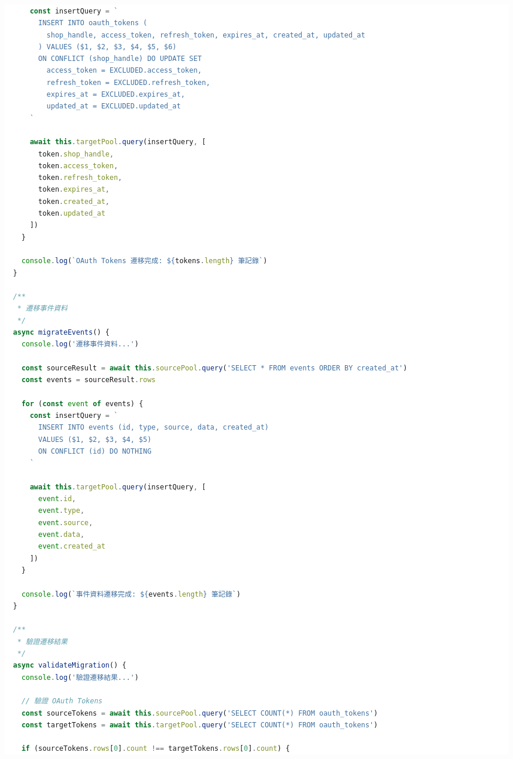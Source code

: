 ```javascript
      const insertQuery = `
        INSERT INTO oauth_tokens (
          shop_handle, access_token, refresh_token, expires_at, created_at, updated_at
        ) VALUES ($1, $2, $3, $4, $5, $6)
        ON CONFLICT (shop_handle) DO UPDATE SET
          access_token = EXCLUDED.access_token,
          refresh_token = EXCLUDED.refresh_token,
          expires_at = EXCLUDED.expires_at,
          updated_at = EXCLUDED.updated_at
      `
      
      await this.targetPool.query(insertQuery, [
        token.shop_handle,
        token.access_token,
        token.refresh_token,
        token.expires_at,
        token.created_at,
        token.updated_at
      ])
    }

    console.log(`OAuth Tokens 遷移完成: ${tokens.length} 筆記錄`)
  }

  /**
   * 遷移事件資料
   */
  async migrateEvents() {
    console.log('遷移事件資料...')
    
    const sourceResult = await this.sourcePool.query('SELECT * FROM events ORDER BY created_at')
    const events = sourceResult.rows

    for (const event of events) {
      const insertQuery = `
        INSERT INTO events (id, type, source, data, created_at)
        VALUES ($1, $2, $3, $4, $5)
        ON CONFLICT (id) DO NOTHING
      `
      
      await this.targetPool.query(insertQuery, [
        event.id,
        event.type,
        event.source,
        event.data,
        event.created_at
      ])
    }

    console.log(`事件資料遷移完成: ${events.length} 筆記錄`)
  }

  /**
   * 驗證遷移結果
   */
  async validateMigration() {
    console.log('驗證遷移結果...')
    
    // 驗證 OAuth Tokens
    const sourceTokens = await this.sourcePool.query('SELECT COUNT(*) FROM oauth_tokens')
    const targetTokens = await this.targetPool.query('SELECT COUNT(*) FROM oauth_tokens')
    
    if (sourceTokens.rows[0].count !== targetTokens.rows[0].count) {
```